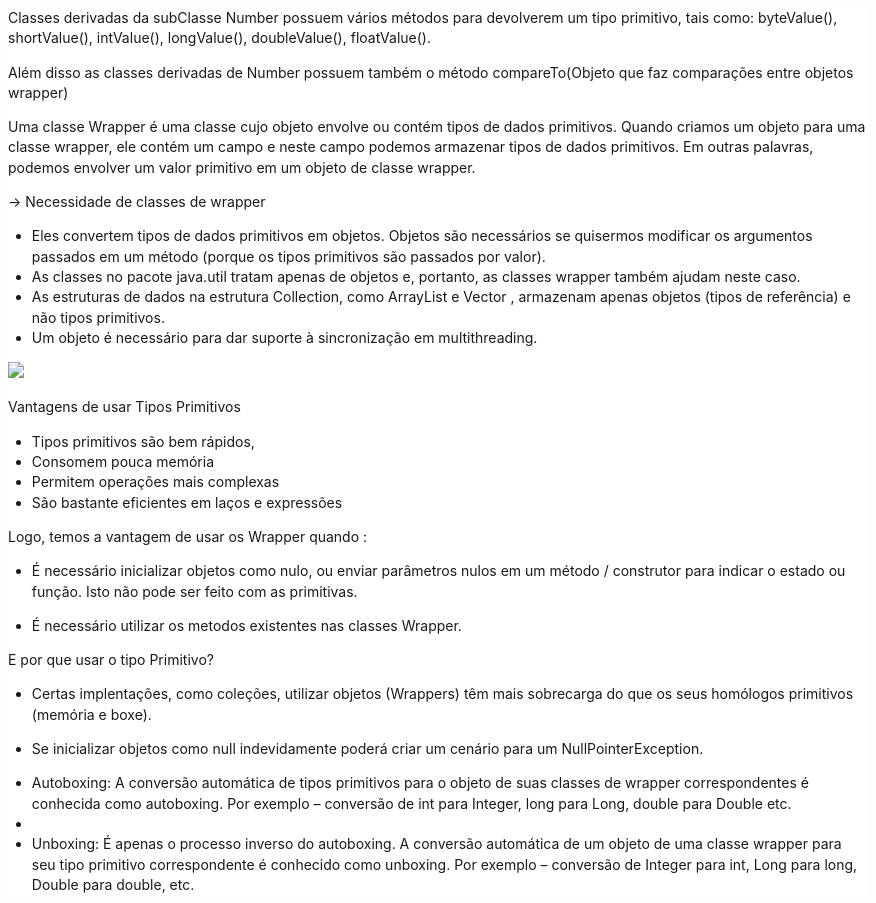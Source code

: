 Classes derivadas da subClasse Number possuem vários métodos para devolverem um tipo primitivo, tais como:
byteValue(), shortValue(), intValue(), longValue(), doubleValue(), floatValue().

Além disso as classes derivadas de Number possuem também o método compareTo(Objeto que faz comparações entre objetos wrapper)

  Uma classe Wrapper é uma classe cujo objeto envolve ou contém tipos de dados primitivos. Quando criamos um objeto 
para uma classe wrapper, ele contém um campo e neste campo podemos armazenar tipos de dados primitivos. 
Em outras palavras, podemos envolver um valor primitivo em um objeto de classe wrapper.

-> Necessidade de classes de wrapper

- Eles convertem tipos de dados primitivos em objetos. Objetos são necessários se quisermos modificar os argumentos 
passados em um método (porque os tipos primitivos são passados por valor).
- As classes no pacote java.util tratam apenas de objetos e, portanto, as classes wrapper também ajudam neste caso.
- As estruturas de dados na estrutura Collection, como ArrayList e Vector , armazenam apenas objetos (tipos de referência) 
e não tipos primitivos.
- Um objeto é necessário para dar suporte à sincronização em multithreading.

![](C:/Users/FLAVILES/AppData/Local/Temp/print.png)


Vantagens de usar Tipos Primitivos
- Tipos primitivos são bem rápidos, 
- Consomem pouca memória
- Permitem operações mais complexas
- São bastante eficientes em laços e expressões


Logo, temos a vantagem de usar os Wrapper quando :

* É necessário inicializar objetos como nulo, ou enviar parâmetros nulos em um método / construtor para indicar o estado 
ou função. Isto não pode ser feito com as primitivas.

* É necessário utilizar os metodos existentes nas classes Wrapper.

E por que usar o tipo Primitivo?

* Certas implentações, como coleções, utilizar objetos (Wrappers) têm mais sobrecarga do que os seus homólogos primitivos
 (memória e boxe).

* Se inicializar objetos como null indevidamente  poderá criar um cenário para um NullPointerException.

- Autoboxing: A conversão automática de tipos primitivos para o objeto de suas classes de wrapper correspondentes é conhecida
como autoboxing. Por exemplo – conversão de int para Integer, long para Long, double para Double etc.
- 
- Unboxing: É apenas o processo inverso do autoboxing. A conversão automática de um objeto de uma classe wrapper para 
seu tipo primitivo correspondente é conhecido como unboxing. Por exemplo – conversão de Integer para int, Long para 
long, Double para double, etc.
